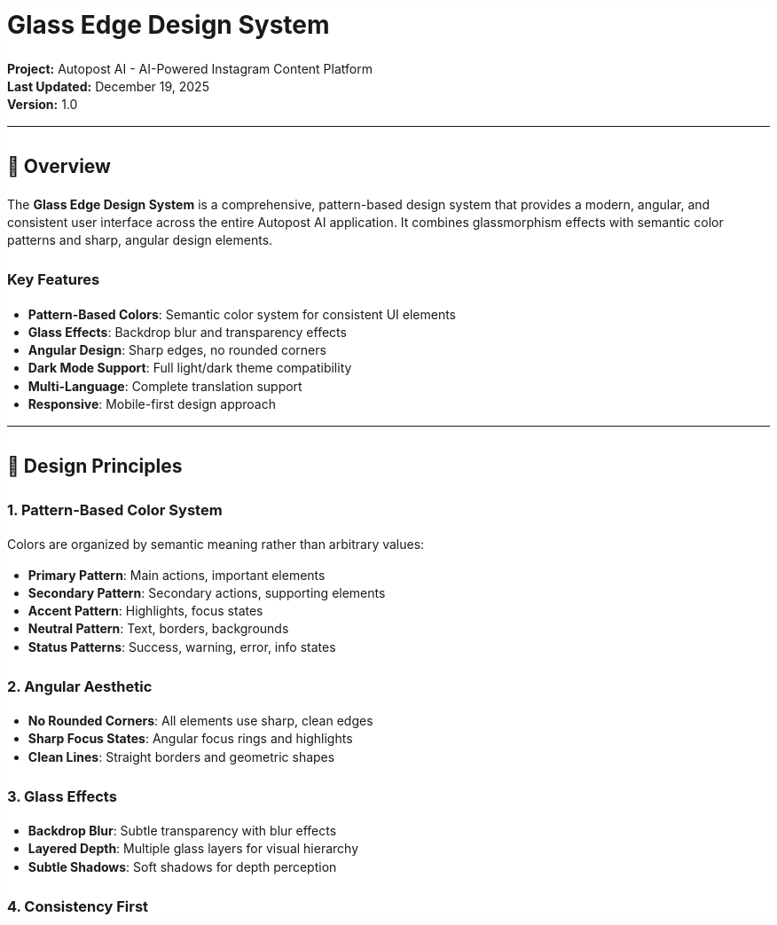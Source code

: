 # Glass Edge Design System

**Project:** Autopost AI - AI-Powered Instagram Content Platform  
**Last Updated:** December 19, 2025  
**Version:** 1.0

---

## 🎨 Overview

The **Glass Edge Design System** is a comprehensive, pattern-based design system that provides a modern, angular, and consistent user interface across the entire Autopost AI application. It combines glassmorphism effects with semantic color patterns and sharp, angular design elements.

### Key Features

- **Pattern-Based Colors**: Semantic color system for consistent UI elements
- **Glass Effects**: Backdrop blur and transparency effects
- **Angular Design**: Sharp edges, no rounded corners
- **Dark Mode Support**: Full light/dark theme compatibility
- **Multi-Language**: Complete translation support
- **Responsive**: Mobile-first design approach

---

## 🎯 Design Principles

### 1. **Pattern-Based Color System**

Colors are organized by semantic meaning rather than arbitrary values:

- **Primary Pattern**: Main actions, important elements
- **Secondary Pattern**: Secondary actions, supporting elements
- **Accent Pattern**: Highlights, focus states
- **Neutral Pattern**: Text, borders, backgrounds
- **Status Patterns**: Success, warning, error, info states

### 2. **Angular Aesthetic**

- **No Rounded Corners**: All elements use sharp, clean edges
- **Sharp Focus States**: Angular focus rings and highlights
- **Clean Lines**: Straight borders and geometric shapes

### 3. **Glass Effects**

- **Backdrop Blur**: Subtle transparency with blur effects
- **Layered Depth**: Multiple glass layers for visual hierarchy
- **Subtle Shadows**: Soft shadows for depth perception

### 4. **Consistency First**
